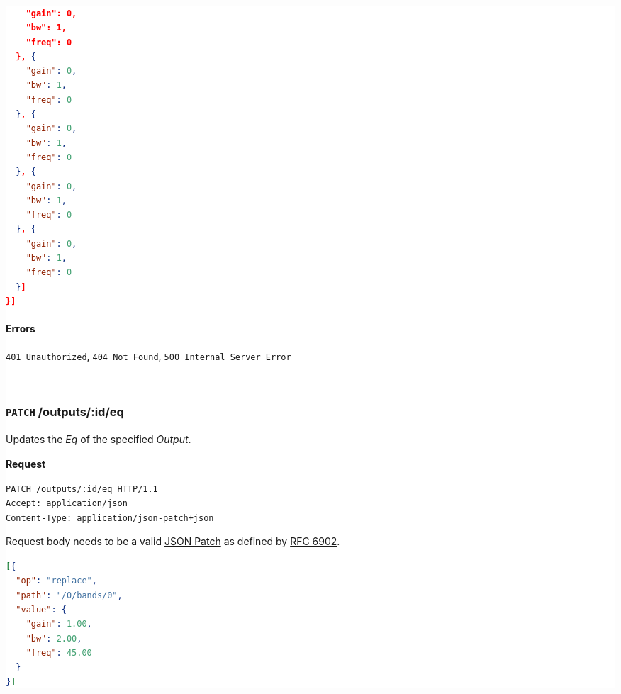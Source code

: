 ```json
    "gain": 0,
    "bw": 1,
    "freq": 0
  }, {
    "gain": 0,
    "bw": 1,
    "freq": 0
  }, {
    "gain": 0,
    "bw": 1,
    "freq": 0
  }, {
    "gain": 0,
    "bw": 1,
    "freq": 0
  }, {
    "gain": 0,
    "bw": 1,
    "freq": 0
  }]
}]
```

#### Errors

`401 Unauthorized`, `404 Not Found`, `500 Internal Server Error`

</br>

### `PATCH` /outputs/:id/eq

Updates the *Eq* of the specified *Output*.

**Request**

```http
PATCH /outputs/:id/eq HTTP/1.1
Accept: application/json
Content-Type: application/json-patch+json
```

Request body needs to be a valid <a href="http://jsonpatch.com/" target="_blank">JSON Patch</a> as defined  by <a href="http://tools.ietf.org/html/rfc6902" target="_blank">RFC 6902</a>.

```json
[{
  "op": "replace",
  "path": "/0/bands/0",
  "value": {
    "gain": 1.00,
    "bw": 2.00,
    "freq": 45.00
  }
}]
```
